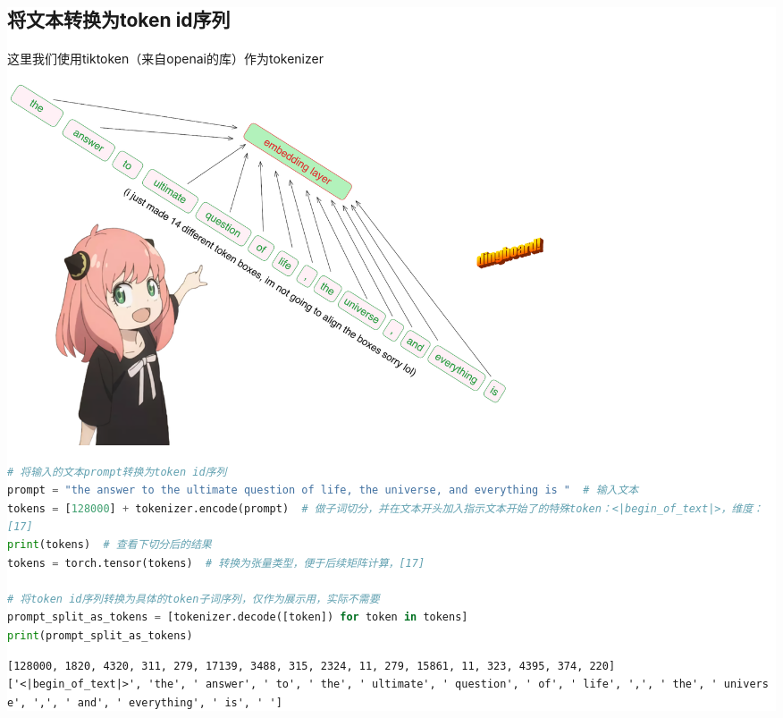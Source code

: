 ## 将文本转换为token id序列
这里我们使用tiktoken（来自openai的库）作为tokenizer
<div>
    <img src="images/tokens.png" width="600"/>
</div>


```python
# 将输入的文本prompt转换为token id序列
prompt = "the answer to the ultimate question of life, the universe, and everything is "  # 输入文本
tokens = [128000] + tokenizer.encode(prompt)  # 做子词切分，并在文本开头加入指示文本开始了的特殊token：<|begin_of_text|>，维度：[17]
print(tokens)  # 查看下切分后的结果
tokens = torch.tensor(tokens)  # 转换为张量类型，便于后续矩阵计算，[17]

# 将token id序列转换为具体的token子词序列，仅作为展示用，实际不需要
prompt_split_as_tokens = [tokenizer.decode([token]) for token in tokens]
print(prompt_split_as_tokens)
```

    [128000, 1820, 4320, 311, 279, 17139, 3488, 315, 2324, 11, 279, 15861, 11, 323, 4395, 374, 220]
    ['<|begin_of_text|>', 'the', ' answer', ' to', ' the', ' ultimate', ' question', ' of', ' life', ',', ' the', ' universe', ',', ' and', ' everything', ' is', ' ']
